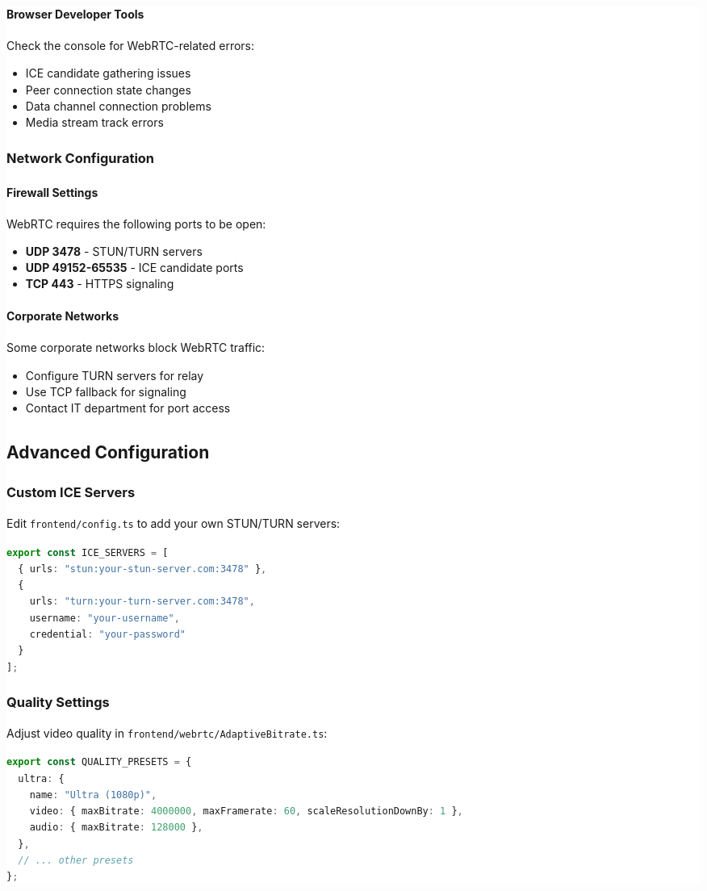 #### Browser Developer Tools

Check the console for WebRTC-related errors:
- ICE candidate gathering issues
- Peer connection state changes
- Data channel connection problems
- Media stream track errors

### Network Configuration

#### Firewall Settings

WebRTC requires the following ports to be open:
- **UDP 3478** - STUN/TURN servers
- **UDP 49152-65535** - ICE candidate ports
- **TCP 443** - HTTPS signaling

#### Corporate Networks

Some corporate networks block WebRTC traffic:
- Configure TURN servers for relay
- Use TCP fallback for signaling
- Contact IT department for port access

## Advanced Configuration

### Custom ICE Servers

Edit `frontend/config.ts` to add your own STUN/TURN servers:

```typescript
export const ICE_SERVERS = [
  { urls: "stun:your-stun-server.com:3478" },
  { 
    urls: "turn:your-turn-server.com:3478",
    username: "your-username",
    credential: "your-password"
  }
];
```

### Quality Settings

Adjust video quality in `frontend/webrtc/AdaptiveBitrate.ts`:

```typescript
export const QUALITY_PRESETS = {
  ultra: {
    name: "Ultra (1080p)",
    video: { maxBitrate: 4000000, maxFramerate: 60, scaleResolutionDownBy: 1 },
    audio: { maxBitrate: 128000 },
  },
  // ... other presets
};
```
